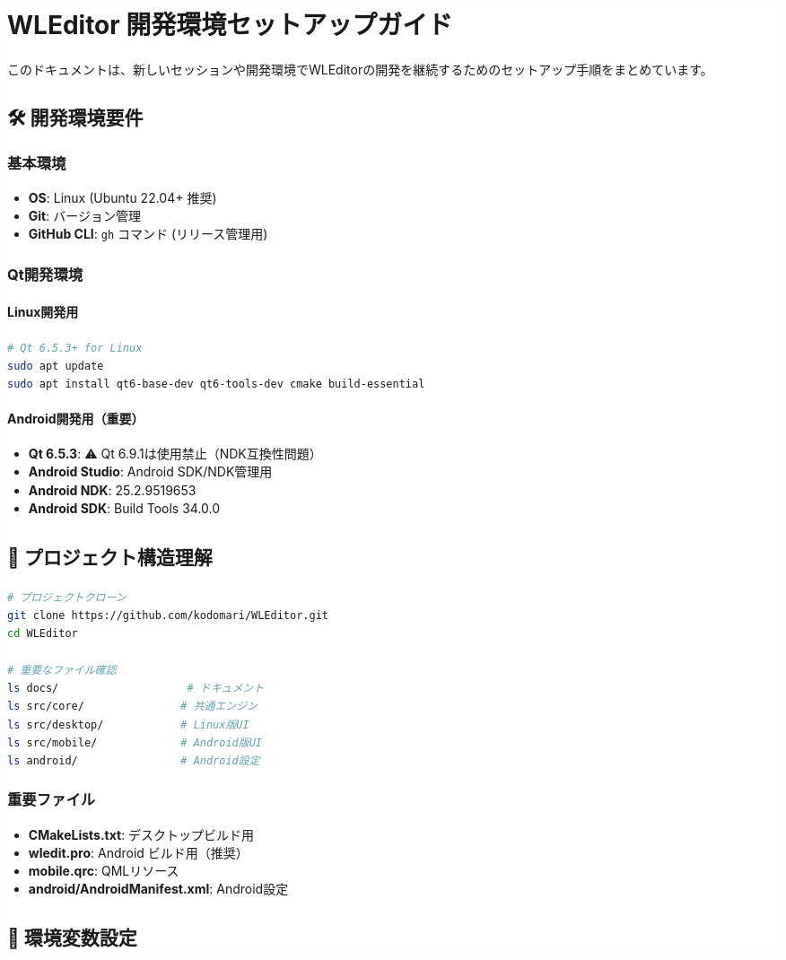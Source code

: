 # WLEditor 開発環境セットアップガイド

このドキュメントは、新しいセッションや開発環境でWLEditorの開発を継続するためのセットアップ手順をまとめています。

## 🛠️ 開発環境要件

### 基本環境
- **OS**: Linux (Ubuntu 22.04+ 推奨)
- **Git**: バージョン管理
- **GitHub CLI**: `gh` コマンド (リリース管理用)

### Qt開発環境

#### Linux開発用
```bash
# Qt 6.5.3+ for Linux
sudo apt update
sudo apt install qt6-base-dev qt6-tools-dev cmake build-essential
```

#### Android開発用（重要）
- **Qt 6.5.3**: ⚠️ Qt 6.9.1は使用禁止（NDK互換性問題）
- **Android Studio**: Android SDK/NDK管理用
- **Android NDK**: 25.2.9519653
- **Android SDK**: Build Tools 34.0.0

## 📁 プロジェクト構造理解

```bash
# プロジェクトクローン
git clone https://github.com/kodomari/WLEditor.git
cd WLEditor

# 重要なファイル確認
ls docs/                    # ドキュメント
ls src/core/               # 共通エンジン
ls src/desktop/            # Linux版UI
ls src/mobile/             # Android版UI
ls android/                # Android設定
```

### 重要ファイル
- **CMakeLists.txt**: デスクトップビルド用
- **wledit.pro**: Android ビルド用（推奨）
- **mobile.qrc**: QMLリソース
- **android/AndroidManifest.xml**: Android設定

## 🔧 環境変数設定
